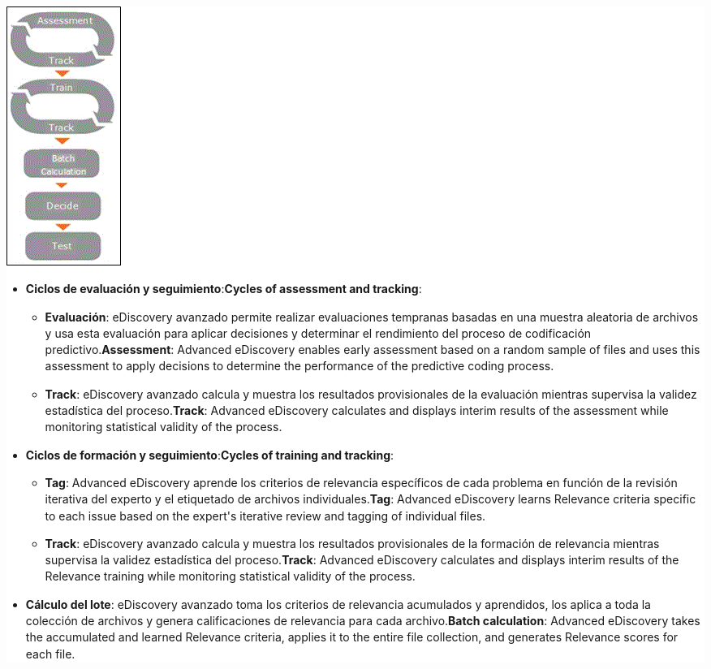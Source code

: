 ![Flujo de trabajo de relevancia](../media/44c67dd2-7a20-40a9-b0ed-784364845c77.gif)
  
- <span data-ttu-id="eec99-109">**Ciclos de evaluación y seguimiento**:</span><span class="sxs-lookup"><span data-stu-id="eec99-109">**Cycles of assessment and tracking**:</span></span>
    
  - <span data-ttu-id="eec99-110">**Evaluación**: eDiscovery avanzado permite realizar evaluaciones tempranas basadas en una muestra aleatoria de archivos y usa esta evaluación para aplicar decisiones y determinar el rendimiento del proceso de codificación predictivo.</span><span class="sxs-lookup"><span data-stu-id="eec99-110">**Assessment**: Advanced eDiscovery enables early assessment based on a random sample of files and uses this assessment to apply decisions to determine the performance of the predictive coding process.</span></span> 
    
  - <span data-ttu-id="eec99-111">**Track**: eDiscovery avanzado calcula y muestra los resultados provisionales de la evaluación mientras supervisa la validez estadística del proceso.</span><span class="sxs-lookup"><span data-stu-id="eec99-111">**Track**: Advanced eDiscovery calculates and displays interim results of the assessment while monitoring statistical validity of the process.</span></span> 
    
- <span data-ttu-id="eec99-112">**Ciclos de formación y seguimiento**:</span><span class="sxs-lookup"><span data-stu-id="eec99-112">**Cycles of training and tracking**:</span></span>
    
  - <span data-ttu-id="eec99-113">**Tag**: Advanced eDiscovery aprende los criterios de relevancia específicos de cada problema en función de la revisión iterativa del experto y el etiquetado de archivos individuales.</span><span class="sxs-lookup"><span data-stu-id="eec99-113">**Tag**: Advanced eDiscovery learns Relevance criteria specific to each issue based on the expert's iterative review and tagging of individual files.</span></span>
    
  - <span data-ttu-id="eec99-114">**Track**: eDiscovery avanzado calcula y muestra los resultados provisionales de la formación de relevancia mientras supervisa la validez estadística del proceso.</span><span class="sxs-lookup"><span data-stu-id="eec99-114">**Track**: Advanced eDiscovery calculates and displays interim results of the Relevance training while monitoring statistical validity of the process.</span></span> 
    
- <span data-ttu-id="eec99-115">**Cálculo del lote**: eDiscovery avanzado toma los criterios de relevancia acumulados y aprendidos, los aplica a toda la colección de archivos y genera calificaciones de relevancia para cada archivo.</span><span class="sxs-lookup"><span data-stu-id="eec99-115">**Batch calculation**: Advanced eDiscovery takes the accumulated and learned Relevance criteria, applies it to the entire file collection, and generates Relevance scores for each file.</span></span>
    